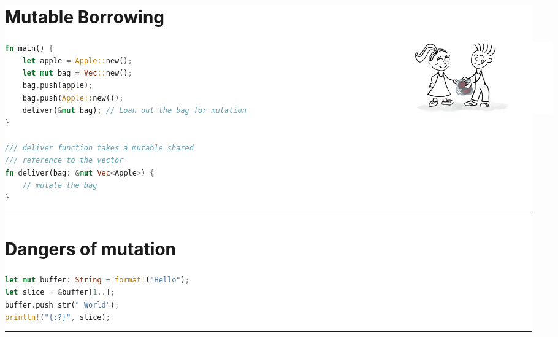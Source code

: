 
# Mutable Borrowing

<img src="content/images/rust-meetup-children-borrowing-0r.png" alt="Borrowing" width="300rem" height="auto" style="position: absolute; right: 3rem; margin-top: 0rem">

```rust
fn main() {
    let apple = Apple::new();
    let mut bag = Vec::new();
    bag.push(apple);
    bag.push(Apple::new());
    deliver(&mut bag); // Loan out the bag for mutation
}

/// deliver function takes a mutable shared
/// reference to the vector
fn deliver(bag: &mut Vec<Apple>) {
    // mutate the bag
}
```

---

# Dangers of mutation

```rust
let mut buffer: String = format!("Hello");
let slice = &buffer[1..];
buffer.push_str(" World");
println!("{:?}", slice);
```

---
